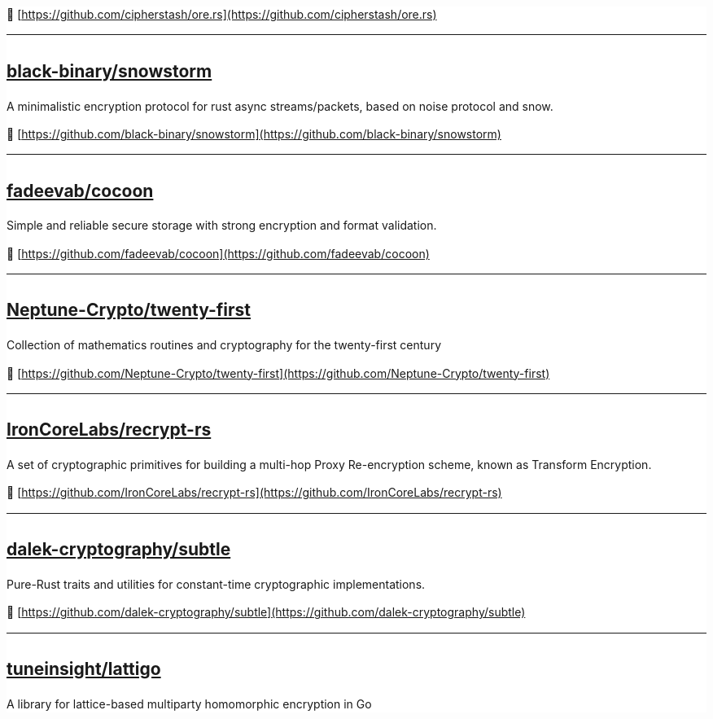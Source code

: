 🔗 [https://github.com/cipherstash/ore.rs](https://github.com/cipherstash/ore.rs)

---

## [black-binary/snowstorm](https://github.com/black-binary/snowstorm)

A minimalistic encryption protocol for rust async streams/packets, based on noise protocol and snow.

🔗 [https://github.com/black-binary/snowstorm](https://github.com/black-binary/snowstorm)

---

## [fadeevab/cocoon](https://github.com/fadeevab/cocoon)

Simple and reliable secure storage with strong encryption and format validation.

🔗 [https://github.com/fadeevab/cocoon](https://github.com/fadeevab/cocoon)

---

## [Neptune-Crypto/twenty-first](https://github.com/Neptune-Crypto/twenty-first)

Collection of mathematics routines and cryptography for the twenty-first century

🔗 [https://github.com/Neptune-Crypto/twenty-first](https://github.com/Neptune-Crypto/twenty-first)

---

## [IronCoreLabs/recrypt-rs](https://github.com/IronCoreLabs/recrypt-rs)

A set of cryptographic primitives for building a multi-hop Proxy Re-encryption scheme, known as Transform Encryption.

🔗 [https://github.com/IronCoreLabs/recrypt-rs](https://github.com/IronCoreLabs/recrypt-rs)

---

## [dalek-cryptography/subtle](https://github.com/dalek-cryptography/subtle)

Pure-Rust traits and utilities for constant-time cryptographic implementations.

🔗 [https://github.com/dalek-cryptography/subtle](https://github.com/dalek-cryptography/subtle)

---

## [tuneinsight/lattigo](https://github.com/tuneinsight/lattigo)

A library for lattice-based multiparty homomorphic encryption in Go
